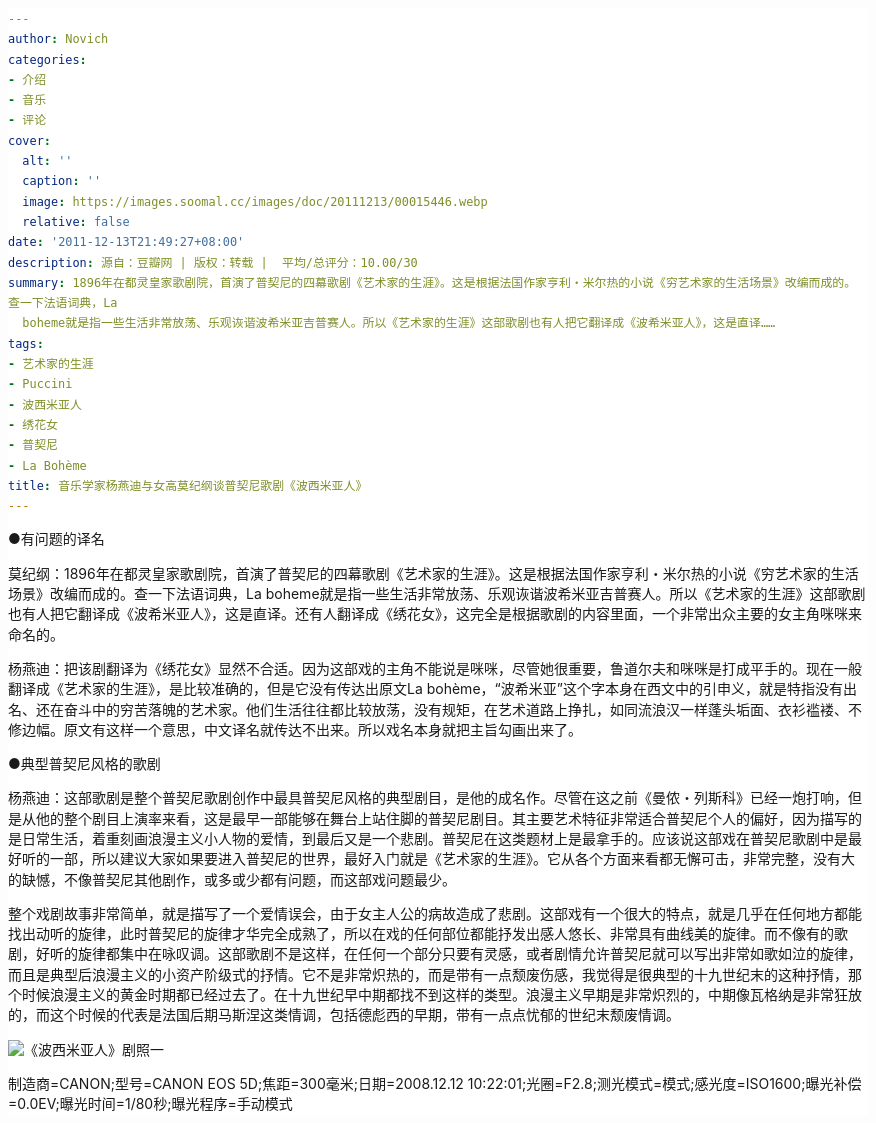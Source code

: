 ```yaml
---
author: Novich
categories:
- 介绍
- 音乐
- 评论
cover:
  alt: ''
  caption: ''
  image: https://images.soomal.cc/images/doc/20111213/00015446.webp
  relative: false
date: '2011-12-13T21:49:27+08:00'
description: 源自：豆瓣网 | 版权：转载 |  平均/总评分：10.00/30
summary: 1896年在都灵皇家歌剧院，首演了普契尼的四幕歌剧《艺术家的生涯》。这是根据法国作家亨利・米尔热的小说《穷艺术家的生活场景》改编而成的。查一下法语词典，La
  boheme就是指一些生活非常放荡、乐观诙谐波希米亚吉普赛人。所以《艺术家的生涯》这部歌剧也有人把它翻译成《波希米亚人》，这是直译……
tags:
- 艺术家的生涯
- Puccini
- 波西米亚人
- 绣花女
- 普契尼
- La Bohème
title: 音乐学家杨燕迪与女高莫纪纲谈普契尼歌剧《波西米亚人》
---
```


●有问题的译名



莫纪纲：1896年在都灵皇家歌剧院，首演了普契尼的四幕歌剧《艺术家的生涯》。这是根据法国作家亨利・米尔热的小说《穷艺术家的生活场景》改编而成的。查一下法语词典，La boheme就是指一些生活非常放荡、乐观诙谐波希米亚吉普赛人。所以《艺术家的生涯》这部歌剧也有人把它翻译成《波希米亚人》，这是直译。还有人翻译成《绣花女》，这完全是根据歌剧的内容里面，一个非常出众主要的女主角咪咪来命名的。 

杨燕迪：把该剧翻译为《绣花女》显然不合适。因为这部戏的主角不能说是咪咪，尽管她很重要，鲁道尔夫和咪咪是打成平手的。现在一般翻译成《艺术家的生涯》，是比较准确的，但是它没有传达出原文La bohème，“波希米亚”这个字本身在西文中的引申义，就是特指没有出名、还在奋斗中的穷苦落魄的艺术家。他们生活往往都比较放荡，没有规矩，在艺术道路上挣扎，如同流浪汉一样蓬头垢面、衣衫褴褛、不修边幅。原文有这样一个意思，中文译名就传达不出来。所以戏名本身就把主旨勾画出来了。 

●典型普契尼风格的歌剧

杨燕迪：这部歌剧是整个普契尼歌剧创作中最具普契尼风格的典型剧目，是他的成名作。尽管在这之前《曼侬・列斯科》已经一炮打响，但是从他的整个剧目上演率来看，这是最早一部能够在舞台上站住脚的普契尼剧目。其主要艺术特征非常适合普契尼个人的偏好，因为描写的是日常生活，着重刻画浪漫主义小人物的爱情，到最后又是一个悲剧。普契尼在这类题材上是最拿手的。应该说这部戏在普契尼歌剧中是最好听的一部，所以建议大家如果要进入普契尼的世界，最好入门就是《艺术家的生涯》。它从各个方面来看都无懈可击，非常完整，没有大的缺憾，不像普契尼其他剧作，或多或少都有问题，而这部戏问题最少。 

整个戏剧故事非常简单，就是描写了一个爱情误会，由于女主人公的病故造成了悲剧。这部戏有一个很大的特点，就是几乎在任何地方都能找出动听的旋律，此时普契尼的旋律才华完全成熟了，所以在戏的任何部位都能抒发出感人悠长、非常具有曲线美的旋律。而不像有的歌剧，好听的旋律都集中在咏叹调。这部歌剧不是这样，在任何一个部分只要有灵感，或者剧情允许普契尼就可以写出非常如歌如泣的旋律，而且是典型后浪漫主义的小资产阶级式的抒情。它不是非常炽热的，而是带有一点颓废伤感，我觉得是很典型的十九世纪末的这种抒情，那个时候浪漫主义的黄金时期都已经过去了。在十九世纪早中期都找不到这样的类型。浪漫主义早期是非常炽烈的，中期像瓦格纳是非常狂放的，而这个时候的代表是法国后期马斯涅这类情调，包括德彪西的早期，带有一点点忧郁的世纪末颓废情调。 

![《波西米亚人》剧照一](https://images.soomal.cc/images/doc/20111213/00015445.webp)

制造商=CANON;型号=CANON EOS 5D;焦距=300毫米;日期=2008.12.12 10:22:01;光圈=F2.8;测光模式=模式;感光度=ISO1600;曝光补偿=0.0EV;曝光时间=1/80秒;曝光程序=手动模式


